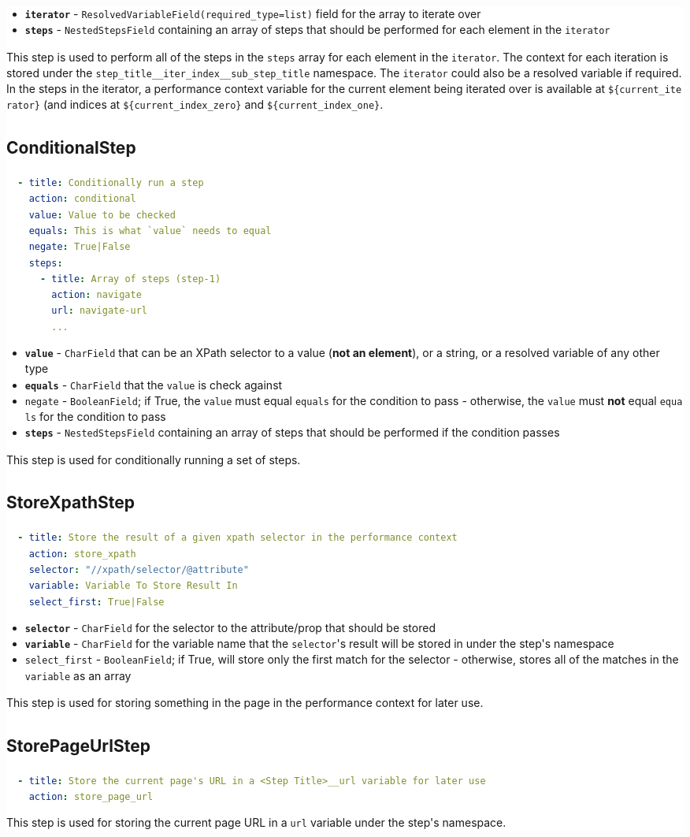 - **`iterator`** - `ResolvedVariableField(required_type=list)` field for the array to iterate over
- **`steps`** - `NestedStepsField` containing an array of steps that should be performed for each element in the `iterator`

This step is used to perform all of the steps in the `steps` array for each element in the `iterator`. The context for each iteration is stored under the `step_title__iter_index__sub_step_title` namespace. The `iterator` could also be a resolved variable if required. In the steps in the iterator, a performance context variable for the current element being iterated over is available at `${current_iterator}` (and indices at `${current_index_zero}` and `${current_index_one}`.

## ConditionalStep

```yaml
  - title: Conditionally run a step
    action: conditional
    value: Value to be checked
    equals: This is what `value` needs to equal
    negate: True|False
    steps:
      - title: Array of steps (step-1)
        action: navigate
        url: navigate-url
        ...
```

- **`value`** - `CharField` that can be an XPath selector to a value (**not an element**), or a string, or a resolved variable of any other type
- **`equals`** - `CharField` that the `value` is check against
- `negate` - `BooleanField`; if True, the `value` must equal `equals` for the condition to pass - otherwise, the `value` must **not** equal `equals` for the condition to pass
- **`steps`** - `NestedStepsField` containing an array of steps that should be performed if the condition passes

This step is used for conditionally running a set of steps.

## StoreXpathStep

```yaml
  - title: Store the result of a given xpath selector in the performance context
    action: store_xpath
    selector: "//xpath/selector/@attribute"
    variable: Variable To Store Result In
    select_first: True|False
```

- **`selector`** - `CharField` for the selector to the attribute/prop that should be stored
- **`variable`** - `CharField` for the variable name that the `selector`'s result will be stored in under the step's namespace
- `select_first` - `BooleanField`; if True, will store only the first match for the selector - otherwise, stores all of the matches in the `variable` as an array

This step is used for storing something in the page in the performance context for later use.

## StorePageUrlStep

```yaml
  - title: Store the current page's URL in a <Step Title>__url variable for later use
    action: store_page_url
```

This step is used for storing the current page URL in a `url` variable under the step's namespace.
